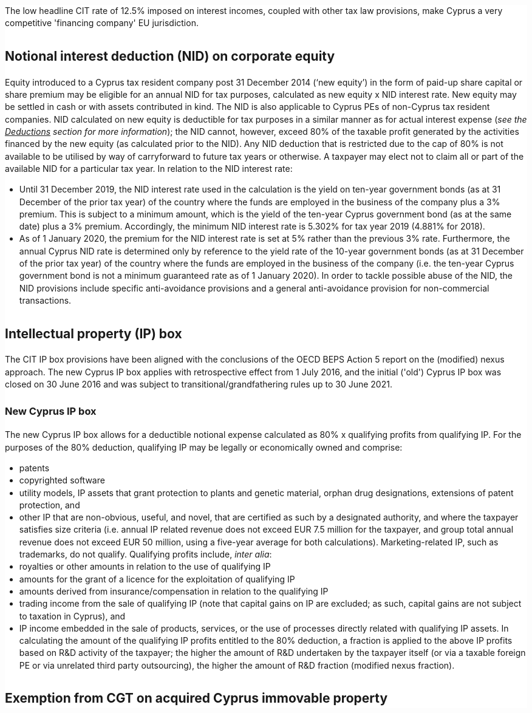 The low headline CIT rate of 12.5% imposed on interest incomes, coupled with other tax law provisions, make Cyprus a very competitive 'financing company' EU jurisdiction.
## Notional interest deduction (NID) on corporate equity
Equity introduced to a Cyprus tax resident company post 31 December 2014 (‘new equity’) in the form of paid-up share capital or share premium may be eligible for an annual NID for tax purposes, calculated as new equity x NID interest rate. New equity may be settled in cash or with assets contributed in kind. The NID is also applicable to Cyprus PEs of non-Cyprus tax resident companies.
NID calculated on new equity is deductible for tax purposes in a similar manner as for actual interest expense (*see the [Deductions](deductions.html) section for more information*); the NID cannot, however, exceed 80% of the taxable profit generated by the activities financed by the new equity (as calculated prior to the NID). Any NID deduction that is restricted due to the cap of 80% is not available to be utilised by way of carryforward to future tax years or otherwise. A taxpayer may elect not to claim all or part of the available NID for a particular tax year.
In relation to the NID interest rate:
* Until 31 December 2019, the NID interest rate used in the calculation is the yield on ten-year government bonds (as at 31 December of the prior tax year) of the country where the funds are employed in the business of the company plus a 3% premium. This is subject to a minimum amount, which is the yield of the ten-year Cyprus government bond (as at the same date) plus a 3% premium. Accordingly, the minimum NID interest rate is 5.302% for tax year 2019 (4.881% for 2018).
* As of 1 January 2020, the premium for the NID interest rate is set at 5% rather than the previous 3% rate. Furthermore, the annual Cyprus NID rate is determined only by reference to the yield rate of the 10-year government bonds (as at 31 December of the prior tax year) of the country where the funds are employed in the business of the company (i.e. the ten-year Cyprus government bond is not a minimum guaranteed rate as of 1 January 2020).
In order to tackle possible abuse of the NID, the NID provisions include specific anti-avoidance provisions and a general anti-avoidance provision for non-commercial transactions.
## Intellectual property (IP) box
The CIT IP box provisions have been aligned with the conclusions of the OECD BEPS Action 5 report on the (modified) nexus approach. The new Cyprus IP box applies with retrospective effect from 1 July 2016, and the initial ('old') Cyprus IP box was closed on 30 June 2016 and was subject to transitional/grandfathering rules up to 30 June 2021.
### New Cyprus IP box
The new Cyprus IP box allows for a deductible notional expense calculated as 80% x qualifying profits from qualifying IP.
For the purposes of the 80% deduction, qualifying IP may be legally or economically owned and comprise:
* patents
* copyrighted software
* utility models, IP assets that grant protection to plants and genetic material, orphan drug designations, extensions of patent protection, and
* other IP that are non-obvious, useful, and novel, that are certified as such by a designated authority, and where the taxpayer satisfies size criteria (i.e. annual IP related revenue does not exceed EUR 7.5 million for the taxpayer, and group total annual revenue does not exceed EUR 50 million, using a five-year average for both calculations).
Marketing-related IP, such as trademarks, do not qualify.
Qualifying profits include, *inter alia*:
* royalties or other amounts in relation to the use of qualifying IP
* amounts for the grant of a licence for the exploitation of qualifying IP
* amounts derived from insurance/compensation in relation to the qualifying IP
* trading income from the sale of qualifying IP (note that capital gains on IP are excluded; as such, capital gains are not subject to taxation in Cyprus), and
* IP income embedded in the sale of products, services, or the use of processes directly related with qualifying IP assets.
In calculating the amount of the qualifying IP profits entitled to the 80% deduction, a fraction is applied to the above IP profits based on R&D activity of the taxpayer; the higher the amount of R&D undertaken by the taxpayer itself (or via a taxable foreign PE or via unrelated third party outsourcing), the higher the amount of R&D fraction (modified nexus fraction).
## Exemption from CGT on acquired Cyprus immovable property